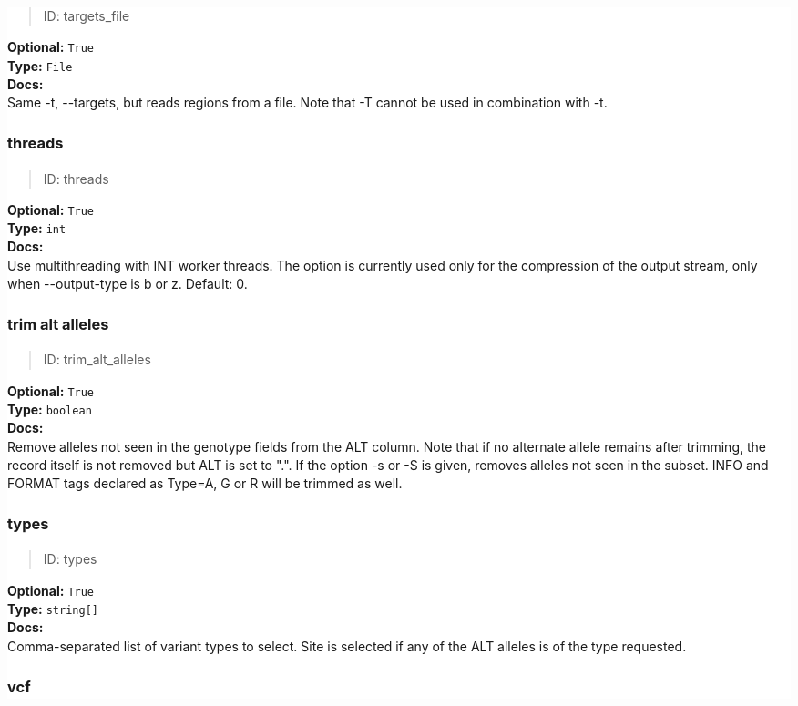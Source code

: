 > ID: targets_file
  
**Optional:** `True`  
**Type:** `File`  
**Docs:**  
Same -t, --targets, but reads regions from a file. Note that -T cannot be used in combination with -t.


### threads



  
> ID: threads
  
**Optional:** `True`  
**Type:** `int`  
**Docs:**  
Use multithreading with INT worker threads. The option is currently used only for the compression 
of the output stream, only when --output-type is b or z. Default: 0.


### trim alt alleles



  
> ID: trim_alt_alleles
  
**Optional:** `True`  
**Type:** `boolean`  
**Docs:**  
Remove alleles not seen in the genotype fields from the ALT column. Note that if no alternate allele 
remains after trimming, the record itself is not removed but ALT is set to ".". If the option -s or -S 
is given, removes alleles not seen in the subset. INFO and FORMAT tags declared as Type=A, G or R will 
be trimmed as well.


### types



  
> ID: types
  
**Optional:** `True`  
**Type:** `string[]`  
**Docs:**  
Comma-separated list of variant types to select. Site is selected if any of the ALT alleles is of the type requested.  


### vcf


